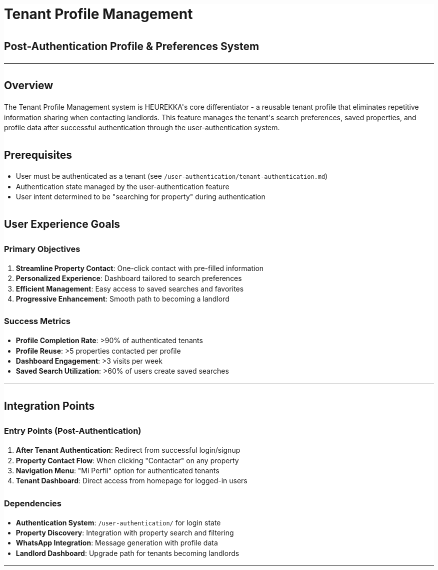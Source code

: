 # Tenant Profile Management
## Post-Authentication Profile & Preferences System

---

## Overview

The Tenant Profile Management system is HEUREKKA's core differentiator - a reusable tenant profile that eliminates repetitive information sharing when contacting landlords. This feature manages the tenant's search preferences, saved properties, and profile data after successful authentication through the user-authentication system.

## Prerequisites

- User must be authenticated as a tenant (see `/user-authentication/tenant-authentication.md`)
- Authentication state managed by the user-authentication feature
- User intent determined to be "searching for property" during authentication

## User Experience Goals

### Primary Objectives
1. **Streamline Property Contact**: One-click contact with pre-filled information
2. **Personalized Experience**: Dashboard tailored to search preferences
3. **Efficient Management**: Easy access to saved searches and favorites
4. **Progressive Enhancement**: Smooth path to becoming a landlord

### Success Metrics
- **Profile Completion Rate**: >90% of authenticated tenants
- **Profile Reuse**: >5 properties contacted per profile
- **Dashboard Engagement**: >3 visits per week
- **Saved Search Utilization**: >60% of users create saved searches

---

## Integration Points

### Entry Points (Post-Authentication)
1. **After Tenant Authentication**: Redirect from successful login/signup
2. **Property Contact Flow**: When clicking "Contactar" on any property
3. **Navigation Menu**: "Mi Perfil" option for authenticated tenants
4. **Tenant Dashboard**: Direct access from homepage for logged-in users

### Dependencies
- **Authentication System**: `/user-authentication/` for login state
- **Property Discovery**: Integration with property search and filtering
- **WhatsApp Integration**: Message generation with profile data
- **Landlord Dashboard**: Upgrade path for tenants becoming landlords

---